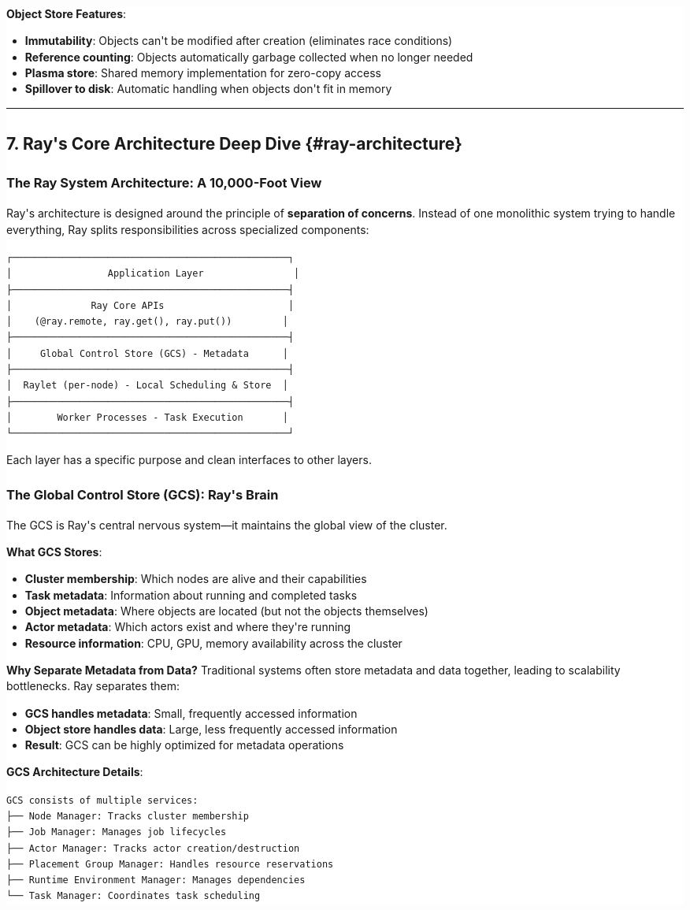 **Object Store Features**:
- **Immutability**: Objects can't be modified after creation (eliminates race conditions)
- **Reference counting**: Objects automatically garbage collected when no longer needed
- **Plasma store**: Shared memory implementation for zero-copy access
- **Spillover to disk**: Automatic handling when objects don't fit in memory

--- 

## 7. Ray's Core Architecture Deep Dive {#ray-architecture}

### The Ray System Architecture: A 10,000-Foot View

Ray's architecture is designed around the principle of **separation of concerns**. Instead of one monolithic system trying to handle everything, Ray splits responsibilities across specialized components:

```
┌─────────────────────────────────────────────────┐
│                 Application Layer                │
├─────────────────────────────────────────────────┤
│              Ray Core APIs                      │
│    (@ray.remote, ray.get(), ray.put())         │
├─────────────────────────────────────────────────┤
│     Global Control Store (GCS) - Metadata      │
├─────────────────────────────────────────────────┤
│  Raylet (per-node) - Local Scheduling & Store  │
├─────────────────────────────────────────────────┤
│        Worker Processes - Task Execution       │
└─────────────────────────────────────────────────┘
```

Each layer has a specific purpose and clean interfaces to other layers.

### The Global Control Store (GCS): Ray's Brain

The GCS is Ray's central nervous system—it maintains the global view of the cluster.

**What GCS Stores**:
- **Cluster membership**: Which nodes are alive and their capabilities
- **Task metadata**: Information about running and completed tasks
- **Object metadata**: Where objects are located (but not the objects themselves)
- **Actor metadata**: Which actors exist and where they're running
- **Resource information**: CPU, GPU, memory availability across the cluster

**Why Separate Metadata from Data?**
Traditional systems often store metadata and data together, leading to scalability bottlenecks. Ray separates them:

- **GCS handles metadata**: Small, frequently accessed information
- **Object store handles data**: Large, less frequently accessed information
- **Result**: GCS can be highly optimized for metadata operations

**GCS Architecture Details**:
```
GCS consists of multiple services:
├── Node Manager: Tracks cluster membership
├── Job Manager: Manages job lifecycles  
├── Actor Manager: Tracks actor creation/destruction
├── Placement Group Manager: Handles resource reservations
├── Runtime Environment Manager: Manages dependencies
└── Task Manager: Coordinates task scheduling
```
